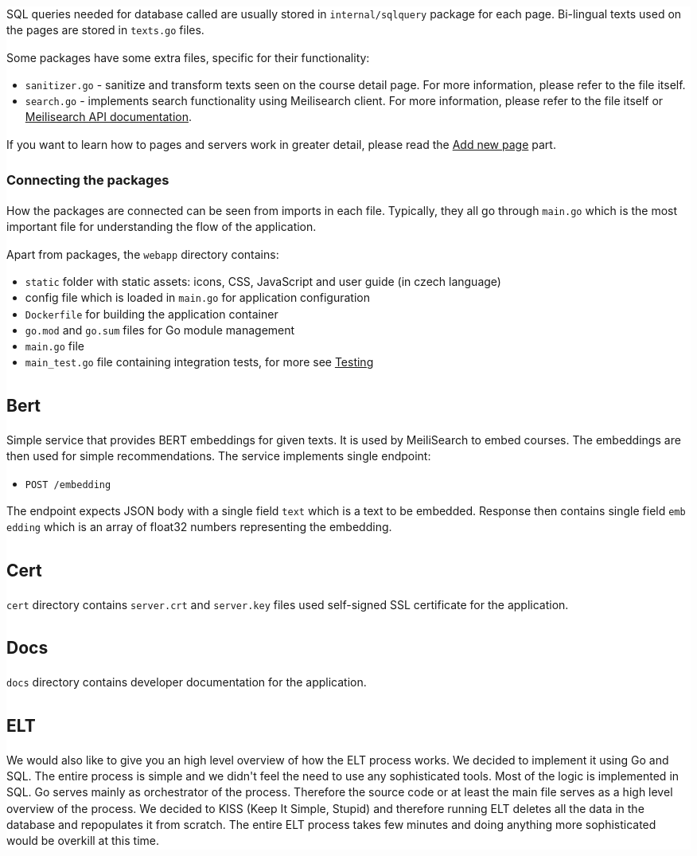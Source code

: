 SQL queries needed for database called are usually stored in `internal/sqlquery` package for each page. Bi-lingual texts used on the pages are stored in `texts.go` files.

Some packages have some extra files, specific for their functionality:
- `sanitizer.go` - sanitize and transform texts seen on the course detail page. For more information, please refer to the file itself.
- `search.go` - implements search functionality using Meilisearch client. For more information, please refer to the file itself or [Meilisearch API documentation](https://www.meilisearch.com/docs/reference/api).

If you want to learn how to pages and servers work in greater detail, please read the [Add new page](./how-to-extend.md#add-new-page) part.

### Connecting the packages

How the packages are connected can be seen from imports in each file. Typically, they all go through `main.go` which is the most important file for understanding the flow of the application.

Apart from packages, the `webapp` directory contains:
- `static` folder with static assets: icons, CSS, JavaScript and user guide (in czech language)
- config file which is loaded in `main.go` for application configuration
- `Dockerfile` for building the application container
- `go.mod` and `go.sum` files for Go module management
- `main.go` file
- `main_test.go` file containing integration tests, for more see [Testing](./testing.md)

## Bert

Simple service that provides BERT embeddings for given texts. It is used by
MeiliSearch to embed courses. The embeddings are then used for simple
recommendations. The service implements single endpoint:
- `POST /embedding`

The endpoint expects JSON body with a single field `text` which is a text to be
embedded. Response then contains single field `embedding` which is an array of
float32 numbers representing the embedding.

## Cert

`cert` directory contains `server.crt` and `server.key` files used self-signed SSL certificate for the application.

## Docs

`docs` directory contains developer documentation for the application.

## ELT

We would also like to give you an high level overview of how the ELT process
works.  We decided to implement it using Go and SQL. The entire process is
simple and we didn't feel the need to use any sophisticated tools. Most of the
logic is implemented in SQL. Go serves mainly as orchestrator of the process.
Therefore the source code or at least the main file serves as a high level
overview of the process. We decided to KISS (Keep It Simple, Stupid) and
therefore running ELT deletes all the data in the database and repopulates it
from scratch. The entire ELT process takes few minutes and doing anything more
sophisticated would be overkill at this time.
